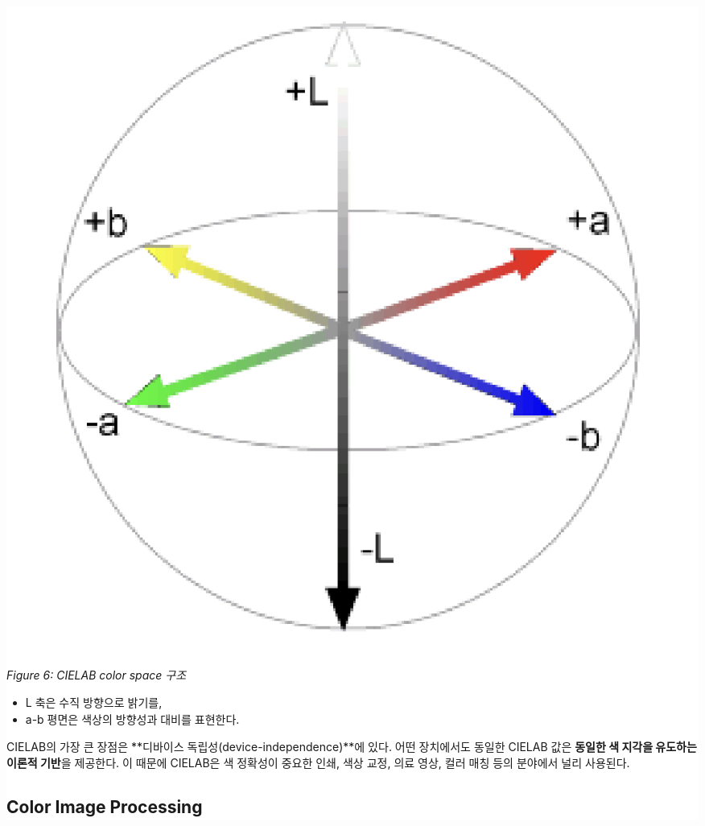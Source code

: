![Desktop View](/assets/img/imaging_photography/chap12_6.png)
_Figure 6: CIELAB color space 구조_

- L 축은 수직 방향으로 밝기를,  
- a-b 평면은 색상의 방향성과 대비를 표현한다.

CIELAB의 가장 큰 장점은 **디바이스 독립성(device-independence)**에 있다. 어떤 장치에서도 동일한 CIELAB 값은 **동일한 색 지각을 유도하는 이론적 기반**을 제공한다. 이 때문에 CIELAB은 색 정확성이 중요한 인쇄, 색상 교정, 의료 영상, 컬러 매칭 등의 분야에서 널리 사용된다.

## Color Image Processing
